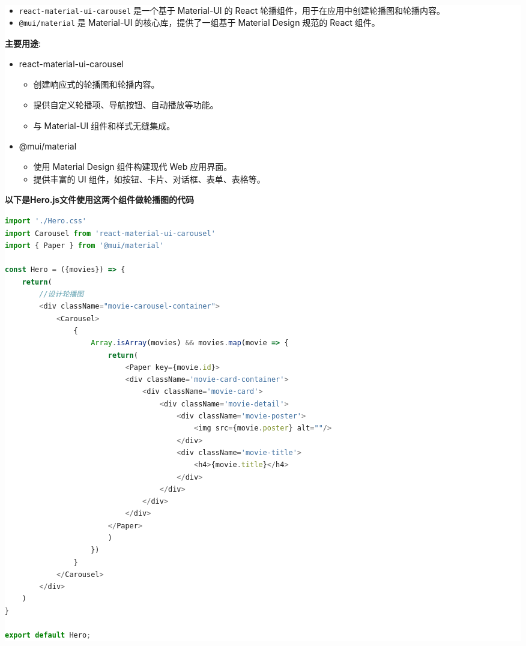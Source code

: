 - `react-material-ui-carousel` 是一个基于 Material-UI 的 React 轮播组件，用于在应用中创建轮播图和轮播内容。
- `@mui/material` 是 Material-UI 的核心库，提供了一组基于 Material Design 规范的 React 组件。

**主要用途**:

- react-material-ui-carousel

  - 创建响应式的轮播图和轮播内容。

  - 提供自定义轮播项、导航按钮、自动播放等功能。

  - 与 Material-UI 组件和样式无缝集成。

- @mui/material

  - 使用 Material Design 组件构建现代 Web 应用界面。
  - 提供丰富的 UI 组件，如按钮、卡片、对话框、表单、表格等。

**以下是Hero.js文件使用这两个组件做轮播图的代码**

```js
import './Hero.css'
import Carousel from 'react-material-ui-carousel'
import { Paper } from '@mui/material'

const Hero = ({movies}) => {
    return(
        //设计轮播图
        <div className="movie-carousel-container">
            <Carousel>
                {
                    Array.isArray(movies) && movies.map(movie => {
                        return(
                            <Paper key={movie.id}>
                            <div className='movie-card-container'>
                                <div className='movie-card'>
                                    <div className='movie-detail'>
                                        <div className='movie-poster'>
                                            <img src={movie.poster} alt=""/>
                                        </div>
                                        <div className='movie-title'>
                                            <h4>{movie.title}</h4>
                                        </div>
                                    </div>
                                </div>
                            </div>
                        </Paper>
                        )
                    })
                }
            </Carousel>
        </div>
    )
}

export default Hero;
```
